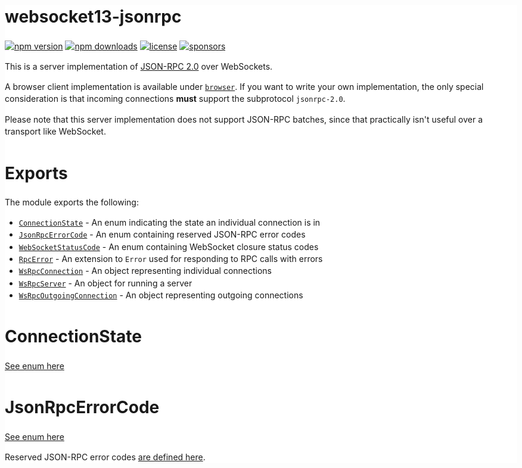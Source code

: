 # websocket13-jsonrpc
[![npm version](https://img.shields.io/npm/v/websocket13-jsonrpc.svg)](https://npmjs.com/package/websocket13-jsonrpc)
[![npm downloads](https://img.shields.io/npm/dm/websocket13-jsonrpc.svg)](https://npmjs.com/package/websocket13-jsonrpc)
[![license](https://img.shields.io/npm/l/websocket13-jsonrpc.svg)](https://github.com/DoctorMcKay/node-websocket13-jsonrpc/blob/master/LICENSE)
[![sponsors](https://img.shields.io/github/sponsors/DoctorMcKay.svg)](https://github.com/sponsors/DoctorMcKay)

This is a server implementation of [JSON-RPC 2.0](https://www.jsonrpc.org/specification) over WebSockets.

A browser client implementation is available under [`browser`](https://github.com/DoctorMcKay/node-websocket13-jsonrpc/tree/master/browser).
If you want to write your own implementation, the only special consideration is that incoming connections **must** support
the subprotocol `jsonrpc-2.0`.

Please note that this server implementation does not support JSON-RPC batches, since that practically isn't useful over
a transport like WebSocket.

# Exports

The module exports the following:

- [`ConnectionState`](#connectionstate) - An enum indicating the state an individual connection is in
- [`JsonRpcErrorCode`](#jsonrpcerrorcode) - An enum containing reserved JSON-RPC error codes
- [`WebSocketStatusCode`](#websocketstatuscode) - An enum containing WebSocket closure status codes
- [`RpcError`](#rpcerror) - An extension to `Error` used for responding to RPC calls with errors
- [`WsRpcConnection`](#wsrpcconnection) - An object representing individual connections
- [`WsRpcServer`](#wsrpcserver) - An object for running a server
- [`WsRpcOutgoingConnection`](#wsrpcoutgoingconnection) - An object representing outgoing connections

# ConnectionState

[See enum here](https://github.com/DoctorMcKay/node-websocket13-jsonrpc/blob/master/enums/ConnectionState.ts)

# JsonRpcErrorCode

[See enum here](https://github.com/DoctorMcKay/node-websocket13-jsonrpc/blob/master/enums/JsonRpcErrorCode.ts)

Reserved JSON-RPC error codes [are defined here](https://www.jsonrpc.org/specification#error_object).
